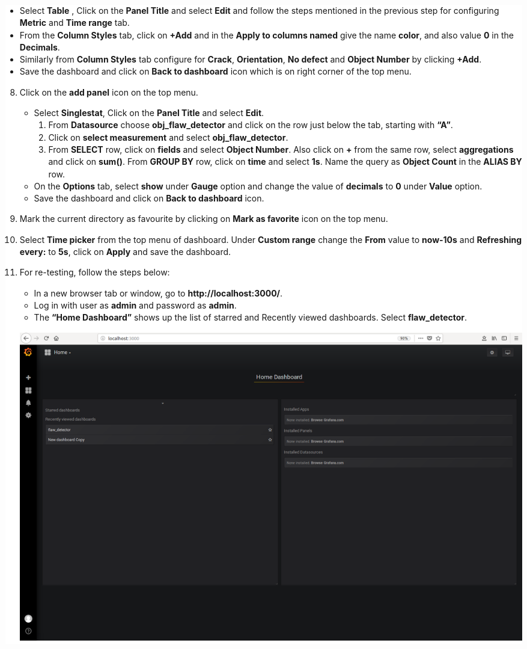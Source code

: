    - Select **Table** , Click on the **Panel Title** and select **Edit** and follow the steps mentioned in the previous step for configuring **Metric** and **Time range** tab.
   - From the **Column Styles** tab, click on **+Add** and in the **Apply to columns named** give the name **color**, and also value **0** in the **Decimals**.
   - Similarly from **Column Styles** tab configure for **Crack**, **Orientation**, **No defect** and **Object Number** by clicking **+Add**.
   - Save the dashboard and click on **Back to dashboard** icon which is on right corner of the top menu.

8. Click on the **add panel** icon on the top menu.

   - Select **Singlestat**, Click on the **Panel Title** and select **Edit**. 
     1. From **Datasource** choose **obj_flaw_detector** and click on the row just below the tab, starting with **“A”**.
     2. Click on **select measurement** and select **obj_flaw_detector**. 
     3. From **SELECT** row, click on **fields** and select **Object Number**. Also click on **+** from the same row, select **aggregations** and click on **sum()**. From **GROUP BY** row, click on **time** and select **1s**. Name the query as **Object Count** in the **ALIAS BY** row.
   - On the **Options** tab, select **show** under **Gauge** option  and change the value of **decimals** to **0** under **Value** option.
   - Save the dashboard and click on **Back to dashboard** icon. 

9. Mark the current directory as favourite by clicking on **Mark as favorite** icon on the top menu.

10. Select **Time picker** from the top menu of dashboard. Under **Custom range** change the **From** value to **now-10s** and **Refreshing every:** to **5s**, click on **Apply** and save the dashboard.

11. For re-testing, follow the steps below:

    - In a new browser tab or window, go to **http://localhost:3000/**. 
    - Log in with user as **admin** and password as **admin**.
    - The **“Home Dashboard”** shows up the list of starred and Recently viewed dashboards. Select **flaw_detector**. 

    ![Grafana3](../docs/images/grafana3.png)
